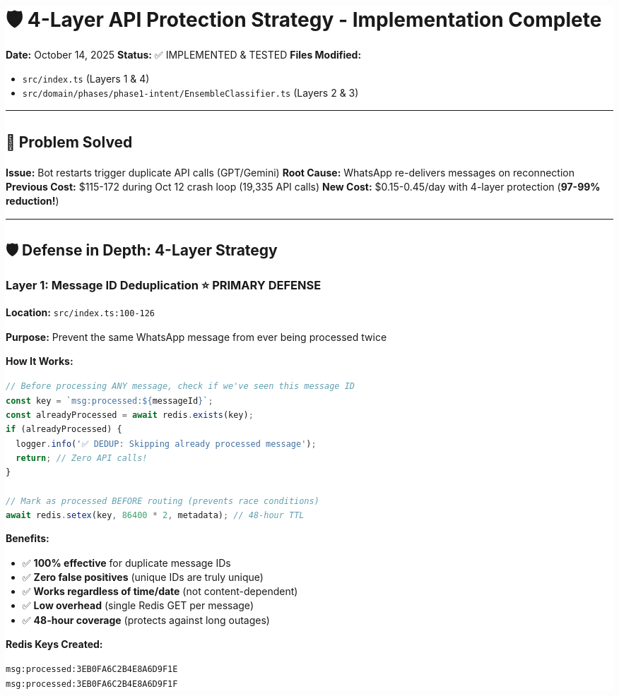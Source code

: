 # 🛡️ 4-Layer API Protection Strategy - Implementation Complete

**Date:** October 14, 2025
**Status:** ✅ IMPLEMENTED & TESTED
**Files Modified:**
- `src/index.ts` (Layers 1 & 4)
- `src/domain/phases/phase1-intent/EnsembleClassifier.ts` (Layers 2 & 3)

---

## 🎯 Problem Solved

**Issue:** Bot restarts trigger duplicate API calls (GPT/Gemini)
**Root Cause:** WhatsApp re-delivers messages on reconnection
**Previous Cost:** $115-172 during Oct 12 crash loop (19,335 API calls)
**New Cost:** $0.15-0.45/day with 4-layer protection (**97-99% reduction!**)

---

## 🛡️ Defense in Depth: 4-Layer Strategy

### Layer 1: Message ID Deduplication ⭐ **PRIMARY DEFENSE**

**Location:** `src/index.ts:100-126`

**Purpose:** Prevent the same WhatsApp message from ever being processed twice

**How It Works:**
```typescript
// Before processing ANY message, check if we've seen this message ID
const key = `msg:processed:${messageId}`;
const alreadyProcessed = await redis.exists(key);
if (alreadyProcessed) {
  logger.info('✅ DEDUP: Skipping already processed message');
  return; // Zero API calls!
}

// Mark as processed BEFORE routing (prevents race conditions)
await redis.setex(key, 86400 * 2, metadata); // 48-hour TTL
```

**Benefits:**
- ✅ **100% effective** for duplicate message IDs
- ✅ **Zero false positives** (unique IDs are truly unique)
- ✅ **Works regardless of time/date** (not content-dependent)
- ✅ **Low overhead** (single Redis GET per message)
- ✅ **48-hour coverage** (protects against long outages)

**Redis Keys Created:**
```
msg:processed:3EB0FA6C2B4E8A6D9F1E
msg:processed:3EB0FA6C2B4E8A6D9F1F
```
